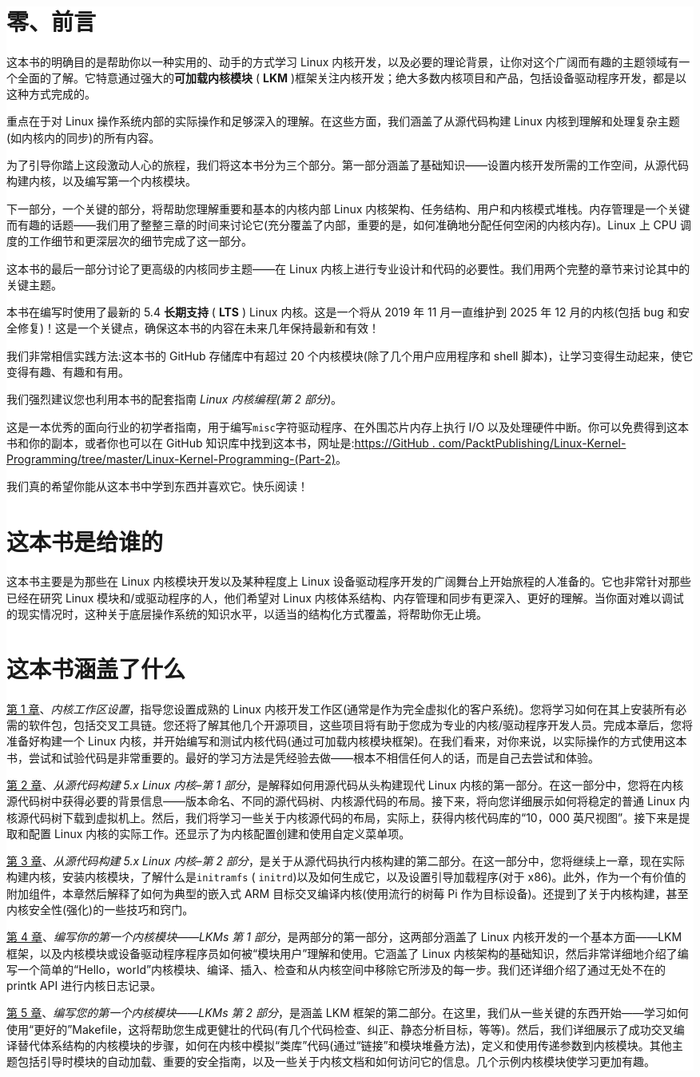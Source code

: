 # 零、前言

这本书的明确目的是帮助你以一种实用的、动手的方式学习 Linux 内核开发，以及必要的理论背景，让你对这个广阔而有趣的主题领域有一个全面的了解。它特意通过强大的**可加载内核模块** ( **LKM** )框架关注内核开发；绝大多数内核项目和产品，包括设备驱动程序开发，都是以这种方式完成的。

重点在于对 Linux 操作系统内部的实际操作和足够深入的理解。在这些方面，我们涵盖了从源代码构建 Linux 内核到理解和处理复杂主题(如内核内的同步)的所有内容。

为了引导你踏上这段激动人心的旅程，我们将这本书分为三个部分。第一部分涵盖了基础知识——设置内核开发所需的工作空间，从源代码构建内核，以及编写第一个内核模块。

下一部分，一个关键的部分，将帮助您理解重要和基本的内核内部 Linux 内核架构、任务结构、用户和内核模式堆栈。内存管理是一个关键而有趣的话题——我们用了整整三章的时间来讨论它(充分覆盖了内部，重要的是，如何准确地分配任何空闲的内核内存)。Linux 上 CPU 调度的工作细节和更深层次的细节完成了这一部分。

这本书的最后一部分讨论了更高级的内核同步主题——在 Linux 内核上进行专业设计和代码的必要性。我们用两个完整的章节来讨论其中的关键主题。

本书在编写时使用了最新的 5.4 **长期支持** ( **LTS** ) Linux 内核。这是一个将从 2019 年 11 月一直维护到 2025 年 12 月的内核(包括 bug 和安全修复)！这是一个关键点，确保这本书的内容在未来几年保持最新和有效！

我们非常相信实践方法:这本书的 GitHub 存储库中有超过 20 个内核模块(除了几个用户应用程序和 shell 脚本)，让学习变得生动起来，使它变得有趣、有趣和有用。

我们强烈建议您也利用本书的配套指南 *Linux 内核编程(第 2 部分)*。

这是一本优秀的面向行业的初学者指南，用于编写`misc`字符驱动程序、在外围芯片内存上执行 I/O 以及处理硬件中断。你可以免费得到这本书和你的副本，或者你也可以在 GitHub 知识库中找到这本书，网址是:[https://GitHub . com/PacktPublishing/Linux-Kernel-Programming/tree/master/Linux-Kernel-Programming-(Part-2)](https://github.com/PacktPublishing/Linux-Kernel-Programming/tree/master/Linux-Kernel-Programming-(Part-2))。

我们真的希望你能从这本书中学到东西并喜欢它。快乐阅读！

# 这本书是给谁的

这本书主要是为那些在 Linux 内核模块开发以及某种程度上 Linux 设备驱动程序开发的广阔舞台上开始旅程的人准备的。它也非常针对那些已经在研究 Linux 模块和/或驱动程序的人，他们希望对 Linux 内核体系结构、内存管理和同步有更深入、更好的理解。当你面对难以调试的现实情况时，这种关于底层操作系统的知识水平，以适当的结构化方式覆盖，将帮助你无止境。

# 这本书涵盖了什么

[第 1 章](01.html)、*内核工作区设置*，指导您设置成熟的 Linux 内核开发工作区(通常是作为完全虚拟化的客户系统)。您将学习如何在其上安装所有必需的软件包，包括交叉工具链。您还将了解其他几个开源项目，这些项目将有助于您成为专业的内核/驱动程序开发人员。完成本章后，您将准备好构建一个 Linux 内核，并开始编写和测试内核代码(通过可加载内核模块框架)。在我们看来，对你来说，以实际操作的方式使用这本书，尝试和试验代码是非常重要的。最好的学习方法是凭经验去做——根本不相信任何人的话，而是自己去尝试和体验。

[第 2 章](02.html)、*从源代码构建 5.x Linux 内核–第 1 部分*，是解释如何用源代码从头构建现代 Linux 内核的第一部分。在这一部分中，您将在内核源代码树中获得必要的背景信息——版本命名、不同的源代码树、内核源代码的布局。接下来，将向您详细展示如何将稳定的普通 Linux 内核源代码树下载到虚拟机上。然后，我们将学习一些关于内核源代码的布局，实际上，获得内核代码库的“10，000 英尺视图”。接下来是提取和配置 Linux 内核的实际工作。还显示了为内核配置创建和使用自定义菜单项。

[第 3 章](03.html)、*从源代码构建 5.x Linux 内核–第 2 部分*，是关于从源代码执行内核构建的第二部分。在这一部分中，您将继续上一章，现在实际构建内核，安装内核模块，了解什么是`initramfs` ( `initrd`)以及如何生成它，以及设置引导加载程序(对于 x86)。此外，作为一个有价值的附加组件，本章然后解释了如何为典型的嵌入式 ARM 目标交叉编译内核(使用流行的树莓 Pi 作为目标设备)。还提到了关于内核构建，甚至内核安全性(强化)的一些技巧和窍门。

[第 4 章](04.html)、*编写你的第一个内核模块——LKMs 第 1 部分*，是两部分的第一部分，这两部分涵盖了 Linux 内核开发的一个基本方面——LKM 框架，以及内核模块或设备驱动程序程序员如何被“模块用户”理解和使用。它涵盖了 Linux 内核架构的基础知识，然后非常详细地介绍了编写一个简单的“Hello，world”内核模块、编译、插入、检查和从内核空间中移除它所涉及的每一步。我们还详细介绍了通过无处不在的 printk API 进行内核日志记录。

[第 5 章](05.html)、*编写您的第一个内核模块——LKMs 第 2 部分*，是涵盖 LKM 框架的第二部分。在这里，我们从一些关键的东西开始——学习如何使用“更好的”Makefile，这将帮助您生成更健壮的代码(有几个代码检查、纠正、静态分析目标，等等)。然后，我们详细展示了成功交叉编译替代体系结构的内核模块的步骤，如何在内核中模拟“类库”代码(通过“链接”和模块堆叠方法)，定义和使用传递参数到内核模块。其他主题包括引导时模块的自动加载、重要的安全指南，以及一些关于内核文档和如何访问它的信息。几个示例内核模块使学习更加有趣。
